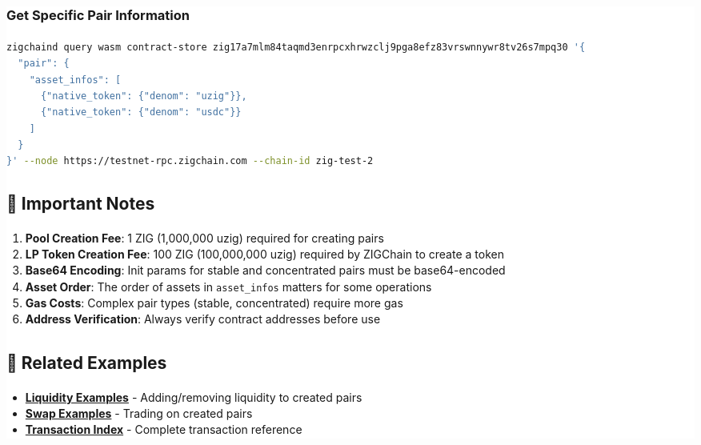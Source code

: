 ### Get Specific Pair Information

```bash
zigchaind query wasm contract-store zig17a7mlm84taqmd3enrpcxhrwzclj9pga8efz83vrswnnywr8tv26s7mpq30 '{
  "pair": {
    "asset_infos": [
      {"native_token": {"denom": "uzig"}},
      {"native_token": {"denom": "usdc"}}
    ]
  }
}' --node https://testnet-rpc.zigchain.com --chain-id zig-test-2
```

## 🚨 Important Notes

1. **Pool Creation Fee**: 1 ZIG (1,000,000 uzig) required for creating pairs
2. **LP Token Creation Fee**: 100 ZIG (100,000,000 uzig) required by ZIGChain to create a token
3. **Base64 Encoding**: Init params for stable and concentrated pairs must be base64-encoded
4. **Asset Order**: The order of assets in `asset_infos` matters for some operations
5. **Gas Costs**: Complex pair types (stable, concentrated) require more gas
6. **Address Verification**: Always verify contract addresses before use

## 🔗 Related Examples

- **[Liquidity Examples](./liquidity-examples.md)** - Adding/removing liquidity to created pairs
- **[Swap Examples](./swap-examples.md)** - Trading on created pairs
- **[Transaction Index](../transactions.md)** - Complete transaction reference 